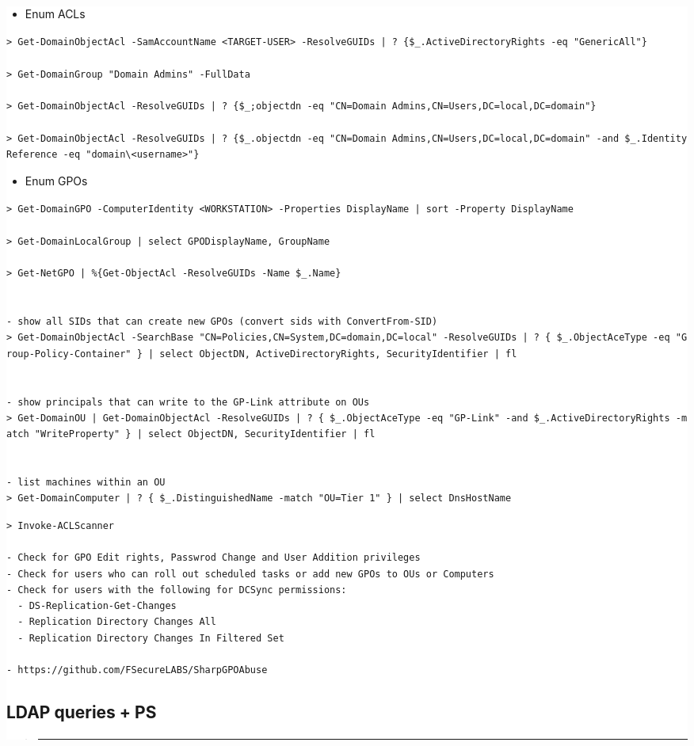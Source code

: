 - Enum ACLs
```
> Get-DomainObjectAcl -SamAccountName <TARGET-USER> -ResolveGUIDs | ? {$_.ActiveDirectoryRights -eq "GenericAll"}

> Get-DomainGroup "Domain Admins" -FullData

> Get-DomainObjectAcl -ResolveGUIDs | ? {$_;objectdn -eq "CN=Domain Admins,CN=Users,DC=local,DC=domain"}

> Get-DomainObjectAcl -ResolveGUIDs | ? {$_.objectdn -eq "CN=Domain Admins,CN=Users,DC=local,DC=domain" -and $_.IdentityReference -eq "domain\<username>"}
```

- Enum GPOs
```
> Get-DomainGPO -ComputerIdentity <WORKSTATION> -Properties DisplayName | sort -Property DisplayName

> Get-DomainLocalGroup | select GPODisplayName, GroupName

> Get-NetGPO | %{Get-ObjectAcl -ResolveGUIDs -Name $_.Name}


- show all SIDs that can create new GPOs (convert sids with ConvertFrom-SID)
> Get-DomainObjectAcl -SearchBase "CN=Policies,CN=System,DC=domain,DC=local" -ResolveGUIDs | ? { $_.ObjectAceType -eq "Group-Policy-Container" } | select ObjectDN, ActiveDirectoryRights, SecurityIdentifier | fl


- show principals that can write to the GP-Link attribute on OUs
> Get-DomainOU | Get-DomainObjectAcl -ResolveGUIDs | ? { $_.ObjectAceType -eq "GP-Link" -and $_.ActiveDirectoryRights -match "WriteProperty" } | select ObjectDN, SecurityIdentifier | fl


- list machines within an OU
> Get-DomainComputer | ? { $_.DistinguishedName -match "OU=Tier 1" } | select DnsHostName
```

```
> Invoke-ACLScanner

- Check for GPO Edit rights, Passwrod Change and User Addition privileges
- Check for users who can roll out scheduled tasks or add new GPOs to OUs or Computers
- Check for users with the following for DCSync permissions:
  - DS-Replication-Get-Changes
  - Replication Directory Changes All
  - Replication Directory Changes In Filtered Set

- https://github.com/FSecureLABS/SharpGPOAbuse 
```


## LDAP queries + PS
> ___
